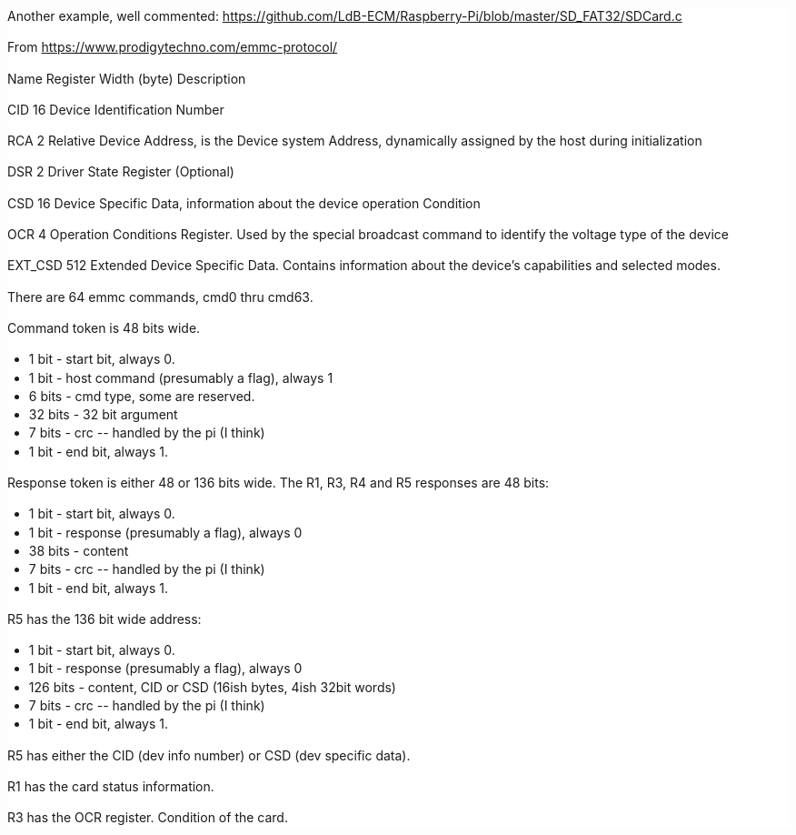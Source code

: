 Another example, well commented: https://github.com/LdB-ECM/Raspberry-Pi/blob/master/SD_FAT32/SDCard.c

From  https://www.prodigytechno.com/emmc-protocol/

Name	Register 
        Width
        (byte)	Description

CID	    16	    Device Identification Number

RCA	    2	    Relative Device Address, is the Device system Address, dynamically assigned by the host during initialization

DSR	    2	    Driver State Register (Optional)

CSD	    16	    Device Specific Data, information about the device operation Condition

OCR	    4	    Operation Conditions Register. Used by the special broadcast command to identify the voltage type of the device

EXT_CSD	512	    Extended Device Specific Data. Contains information about the device’s capabilities and selected modes.


There are 64 emmc commands, cmd0 thru cmd63.

Command token is 48 bits wide.

* 1 bit   - start bit, always 0.
* 1 bit   - host command (presumably a flag), always 1
* 6 bits  - cmd type, some are reserved.
* 32 bits - 32 bit argument
* 7 bits  - crc -- handled by the pi (I think)
* 1 bit   - end bit, always 1.


Response token is either 48 or 136  bits wide.
The R1, R3, R4 and R5 responses are 48 bits:

* 1 bit   - start bit, always 0.
* 1 bit   - response (presumably a flag), always 0
* 38 bits - content
* 7 bits  - crc -- handled by the pi (I think)
* 1 bit   - end bit, always 1.

R5 has the 136 bit wide address:

* 1 bit   - start bit, always 0.
* 1 bit   - response (presumably a flag), always 0
* 126 bits - content, CID or CSD (16ish bytes, 4ish 32bit words)
* 7 bits  - crc -- handled by the pi (I think)
* 1 bit   - end bit, always 1.

R5 has either the CID (dev info number) or CSD (dev specific data).



R1 has the card status information.

R3 has the OCR register. Condition of the card.
